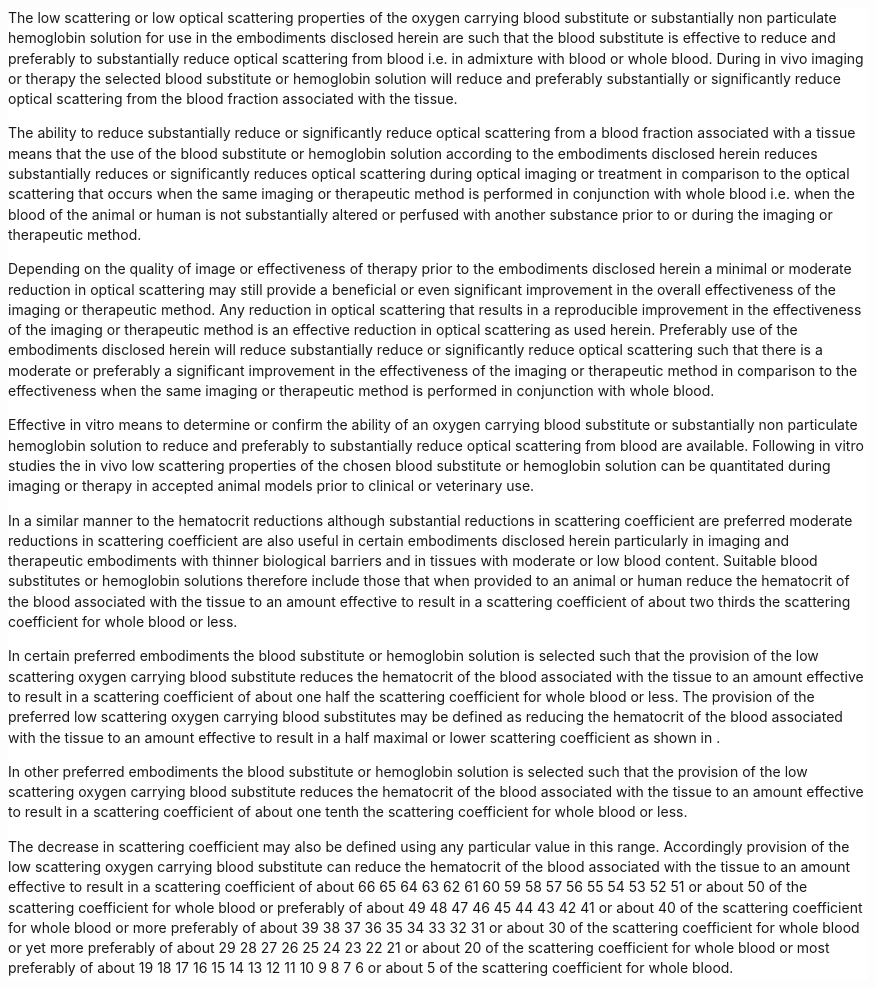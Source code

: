 The low scattering or low optical scattering properties of the oxygen carrying blood substitute or substantially non particulate hemoglobin solution for use in the embodiments disclosed herein are such that the blood substitute is effective to reduce and preferably to substantially reduce optical scattering from blood i.e. in admixture with blood or whole blood. During in vivo imaging or therapy the selected blood substitute or hemoglobin solution will reduce and preferably substantially or significantly reduce optical scattering from the blood fraction associated with the tissue.

The ability to reduce substantially reduce or significantly reduce optical scattering from a blood fraction associated with a tissue means that the use of the blood substitute or hemoglobin solution according to the embodiments disclosed herein reduces substantially reduces or significantly reduces optical scattering during optical imaging or treatment in comparison to the optical scattering that occurs when the same imaging or therapeutic method is performed in conjunction with whole blood i.e. when the blood of the animal or human is not substantially altered or perfused with another substance prior to or during the imaging or therapeutic method.

Depending on the quality of image or effectiveness of therapy prior to the embodiments disclosed herein a minimal or moderate reduction in optical scattering may still provide a beneficial or even significant improvement in the overall effectiveness of the imaging or therapeutic method. Any reduction in optical scattering that results in a reproducible improvement in the effectiveness of the imaging or therapeutic method is an effective reduction in optical scattering as used herein. Preferably use of the embodiments disclosed herein will reduce substantially reduce or significantly reduce optical scattering such that there is a moderate or preferably a significant improvement in the effectiveness of the imaging or therapeutic method in comparison to the effectiveness when the same imaging or therapeutic method is performed in conjunction with whole blood.

Effective in vitro means to determine or confirm the ability of an oxygen carrying blood substitute or substantially non particulate hemoglobin solution to reduce and preferably to substantially reduce optical scattering from blood are available. Following in vitro studies the in vivo low scattering properties of the chosen blood substitute or hemoglobin solution can be quantitated during imaging or therapy in accepted animal models prior to clinical or veterinary use.

In a similar manner to the hematocrit reductions although substantial reductions in scattering coefficient are preferred moderate reductions in scattering coefficient are also useful in certain embodiments disclosed herein particularly in imaging and therapeutic embodiments with thinner biological barriers and in tissues with moderate or low blood content. Suitable blood substitutes or hemoglobin solutions therefore include those that when provided to an animal or human reduce the hematocrit of the blood associated with the tissue to an amount effective to result in a scattering coefficient of about two thirds the scattering coefficient for whole blood or less.

In certain preferred embodiments the blood substitute or hemoglobin solution is selected such that the provision of the low scattering oxygen carrying blood substitute reduces the hematocrit of the blood associated with the tissue to an amount effective to result in a scattering coefficient of about one half the scattering coefficient for whole blood or less. The provision of the preferred low scattering oxygen carrying blood substitutes may be defined as reducing the hematocrit of the blood associated with the tissue to an amount effective to result in a half maximal or lower scattering coefficient as shown in .

In other preferred embodiments the blood substitute or hemoglobin solution is selected such that the provision of the low scattering oxygen carrying blood substitute reduces the hematocrit of the blood associated with the tissue to an amount effective to result in a scattering coefficient of about one tenth the scattering coefficient for whole blood or less.

The decrease in scattering coefficient may also be defined using any particular value in this range. Accordingly provision of the low scattering oxygen carrying blood substitute can reduce the hematocrit of the blood associated with the tissue to an amount effective to result in a scattering coefficient of about 66 65 64 63 62 61 60 59 58 57 56 55 54 53 52 51 or about 50 of the scattering coefficient for whole blood or preferably of about 49 48 47 46 45 44 43 42 41 or about 40 of the scattering coefficient for whole blood or more preferably of about 39 38 37 36 35 34 33 32 31 or about 30 of the scattering coefficient for whole blood or yet more preferably of about 29 28 27 26 25 24 23 22 21 or about 20 of the scattering coefficient for whole blood or most preferably of about 19 18 17 16 15 14 13 12 11 10 9 8 7 6 or about 5 of the scattering coefficient for whole blood.
